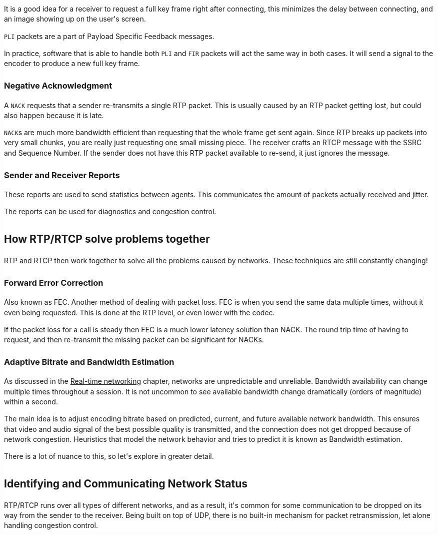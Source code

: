 It is a good idea for a receiver to request a full key frame right after connecting, this minimizes the delay between connecting, and an image showing up on the user's screen.

`PLI` packets are a part of Payload Specific Feedback messages.

In practice, software that is able to handle both `PLI` and `FIR` packets will act the same way in both cases. It will send a signal to the encoder to produce a new full key frame.

### Negative Acknowledgment
A `NACK` requests that a sender re-transmits a single RTP packet. This is usually caused by an RTP packet getting lost, but could also happen because it is late.

`NACK`s are much more bandwidth efficient than requesting that the whole frame get sent again. Since RTP breaks up packets into very small chunks, you are really just requesting one small missing piece. The receiver crafts an RTCP message with the SSRC and Sequence Number. If the sender does not have this RTP packet available to re-send, it just ignores the message.

### Sender and Receiver Reports
These reports are used to send statistics between agents. This communicates the amount of packets actually received and jitter.

The reports can be used for diagnostics and congestion control.

## How RTP/RTCP solve problems together
RTP and RTCP then work together to solve all the problems caused by networks. These techniques are still constantly changing!

### Forward Error Correction
Also known as FEC. Another method of dealing with packet loss. FEC is when you send the same data multiple times, without it even being requested. This is done at the RTP level, or even lower with the codec.

If the packet loss for a call is steady then FEC is a much lower latency solution than NACK. The round trip time of having to request, and then re-transmit the missing packet can be significant for NACKs.

### Adaptive Bitrate and Bandwidth Estimation
As discussed in the [Real-time networking](../05-real-time-networking/) chapter, networks are unpredictable and unreliable. Bandwidth availability can change multiple times throughout a session.
It is not uncommon to see available bandwidth change dramatically (orders of magnitude) within a second.

The main idea is to adjust encoding bitrate based on predicted, current, and future available network bandwidth.
This ensures that video and audio signal of the best possible quality is transmitted, and the connection does not get dropped because of network congestion.
Heuristics that model the network behavior and tries to predict it is known as Bandwidth estimation.

There is a lot of nuance to this, so let's explore in greater detail.

## Identifying and Communicating Network Status
RTP/RTCP runs over all types of different networks, and as a result, it's common for some
communication to be dropped on its way from the sender to the receiver. Being built on top of UDP,
there is no built-in mechanism for packet retransmission, let alone handling congestion control.
